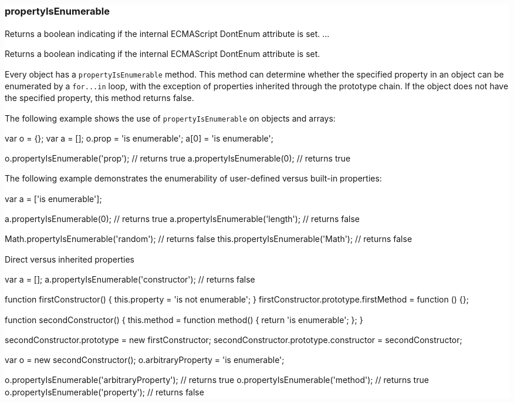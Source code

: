 
### propertyIsEnumerable

Returns a boolean indicating if the internal ECMAScript DontEnum attribute is set. ...

Returns a boolean indicating if the internal ECMAScript DontEnum attribute is set.

Every object has a `propertyIsEnumerable` method. This method can determine whether the specified
property in an object can be enumerated by a `for...in` loop, with the exception of properties
inherited through the prototype chain. If the object does not have the specified property, this
method returns false.

The following example shows the use of `propertyIsEnumerable` on objects and arrays:

var o = {};
var a = [];
o.prop = 'is enumerable';
a[0] = 'is enumerable';

o.propertyIsEnumerable('prop');   // returns true
a.propertyIsEnumerable(0);        // returns true


The following example demonstrates the enumerability of user-defined versus built-in properties:

var a = ['is enumerable'];

a.propertyIsEnumerable(0);          // returns true
a.propertyIsEnumerable('length');   // returns false

Math.propertyIsEnumerable('random');   // returns false
this.propertyIsEnumerable('Math');     // returns false


Direct versus inherited properties

var a = [];
a.propertyIsEnumerable('constructor');         // returns false

function firstConstructor()
{
    this.property = 'is not enumerable';
}
firstConstructor.prototype.firstMethod = function () {};

function secondConstructor()
{
    this.method = function method() { return 'is enumerable'; };
}

secondConstructor.prototype = new firstConstructor;
secondConstructor.prototype.constructor = secondConstructor;

var o = new secondConstructor();
o.arbitraryProperty = 'is enumerable';

o.propertyIsEnumerable('arbitraryProperty');   // returns true
o.propertyIsEnumerable('method');              // returns true
o.propertyIsEnumerable('property');            // returns false
